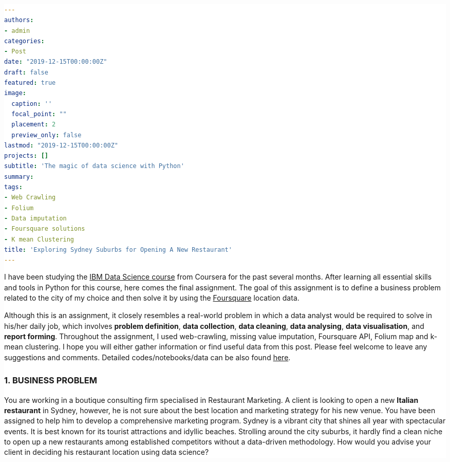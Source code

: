 ```yaml
---
authors:
- admin
categories:
- Post
date: "2019-12-15T00:00:00Z"
draft: false
featured: true
image:
  caption: ''
  focal_point: ""
  placement: 2
  preview_only: false
lastmod: "2019-12-15T00:00:00Z"
projects: []
subtitle: 'The magic of data science with Python'
summary: 
tags:
- Web Crawling
- Folium
- Data imputation
- Foursquare solutions
- K mean Clustering
title: 'Exploring Sydney Suburbs for Opening A New Restaurant'
---
```


I have been studying the [IBM Data Science course](https://www.coursera.org/professional-certificates/ibm-data-science) from Coursera for the past several months. After learning all essential skills and tools in Python for this course, here comes the final assignment. The goal of this assignment is to define a business problem related to the city of my choice and then solve it by using the [Foursquare](https://foursquare.com/) location data.

Although this is an assignment, it closely resembles a real-world problem in which a data analyst would be required to solve in his/her daily job, which involves **problem definition**, **data collection**, **data cleaning**, **data analysing**, **data visualisation**, and **report forming**. Throughout the assignment, I used web-crawling, missing value imputation, Foursquare API, Folium map and k-mean clustering.
I hope you will either gather information or find useful data from this post. Please feel welcome to leave any suggestions and comments. Detailed codes/notebooks/data can be also found [here](https://github.com/Perishleaf/applied-data-science-capstone).

### 1. BUSINESS PROBLEM
You are working in a boutique consulting firm specialised in Restaurant Marketing. A client is looking to open a new **Italian restaurant** in Sydney, however, he is not sure about the best location and marketing strategy for his new venue. You have been assigned to help him to develop a comprehensive marketing program. Sydney is a vibrant city that shines all year with spectacular events. It is best known for its tourist attractions and idyllic beaches. Strolling around the city suburbs, it hardly find a clean niche to open up a new restaurants among established competitors without a data-driven methodology. How would you advise your client in deciding his restaurant location using data science?
